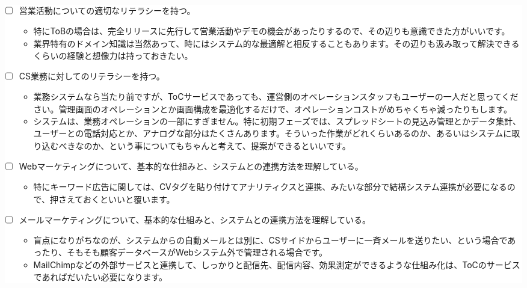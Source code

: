 - [ ] 営業活動についての適切なリテラシーを持つ。
  - 特にToBの場合は、完全リリースに先行して営業活動やデモの機会があったりするので、その辺りも意識できた方がいいです。
  - 業界特有のドメイン知識は当然あって、時にはシステム的な最適解と相反することもあります。その辺りも汲み取って解決できるくらいの経験と想像力は持っておきたい。

- [ ] CS業務に対してのリテラシーを持つ。
  - 業務システムなら当たり前ですが、ToCサービスであっても、運営側のオペレーションスタッフもユーザーの一人だと思ってください。管理画面のオペレーションとか画面構成を最適化するだけで、オペレーションコストがめちゃくちゃ減ったりもします。
  - システムは、業務オペレーションの一部にすぎません。特に初期フェーズでは、スプレッドシートの見込み管理とかデータ集計、ユーザーとの電話対応とか、アナログな部分はたくさんあります。そういった作業がどれくらいあるのか、あるいはシステムに取り込むべきなのか、という事についてもちゃんと考えて、提案ができるといいです。

- [ ] Webマーケティングについて、基本的な仕組みと、システムとの連携方法を理解している。
  - 特にキーワード広告に関しては、CVタグを貼り付けてアナリティクスと連携、みたいな部分で結構システム連携が必要になるので、押さえておくといいと覆います。

- [ ] メールマーケティングについて、基本的な仕組みと、システムとの連携方法を理解している。
  - 盲点になりがちなのが、システムからの自動メールとは別に、CSサイドからユーザーに一斉メールを送りたい、という場合であったり、そもそも顧客データベースがWebシステム外で管理される場合です。
  - MailChimpなどの外部サービスと連携して、しっかりと配信先、配信内容、効果測定ができるような仕組み化は、ToCのサービスであればだいたい必要になります。
